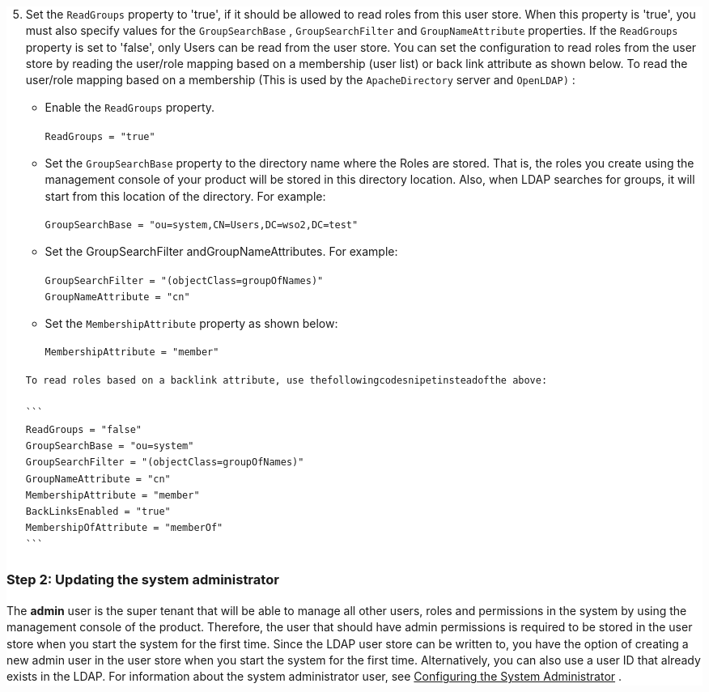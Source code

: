 5.  Set the `ReadGroups` property to 'true', if it should be allowed to read roles from this user store. When this property is 'true', you must also specify values for the `GroupSearchBase` , `GroupSearchFilter` and `GroupNameAttribute` properties. If the `ReadGroups` property is set to 'false', only Users can be read from the user store. You can set the configuration to read roles from the user store by reading the user/role mapping based on a membership (user list) or back link attribute as shown below.
        To read the user/role mapping based on a membership (This is used by the `ApacheDirectory` server and `OpenLDAP)` :

       -   Enable the `ReadGroups` property.
            ```
            ReadGroups = "true"
            ```

       -   Set the `GroupSearchBase` property to the directory name where the Roles are stored. That is, the roles you create using the management console of your product will be stored in this directory location. Also, when LDAP searches for groups, it will start from this location of the directory. For example:
            ```
            GroupSearchBase = "ou=system,CN=Users,DC=wso2,DC=test"
            ```

       -   Set the GroupSearchFilter andGroupNameAttributes. For example:
            ```
            GroupSearchFilter = "(objectClass=groupOfNames)"
            GroupNameAttribute = "cn"
            ```

       -   Set the `MembershipAttribute` property as shown below:
            ```
            MembershipAttribute = "member"
            ```

        To read roles based on a backlink attribute, use thefollowingcodesnipetinsteadofthe above:

        ```
        ReadGroups = "false"
        GroupSearchBase = "ou=system"
        GroupSearchFilter = "(objectClass=groupOfNames)"
        GroupNameAttribute = "cn"
        MembershipAttribute = "member"
        BackLinksEnabled = "true"
        MembershipOfAttribute = "memberOf" 
        ```

### Step 2: Updating the system administrator

The **admin** user is the super tenant that will be able to manage all other users, roles and permissions in the system by using the management console of the product. Therefore, the user that should have admin permissions is required to be stored in the user store when you start the system for the first time. Since the LDAP user store can be written to, you have the option of creating a new admin user in the user store when you start the system for the first time. Alternatively, you can also use a user ID that already exists in the LDAP. For information about the system administrator user, see [Configuring the System Administrator]({{base_path}}/reference/config-catalog/#super-admin-configurations) .
